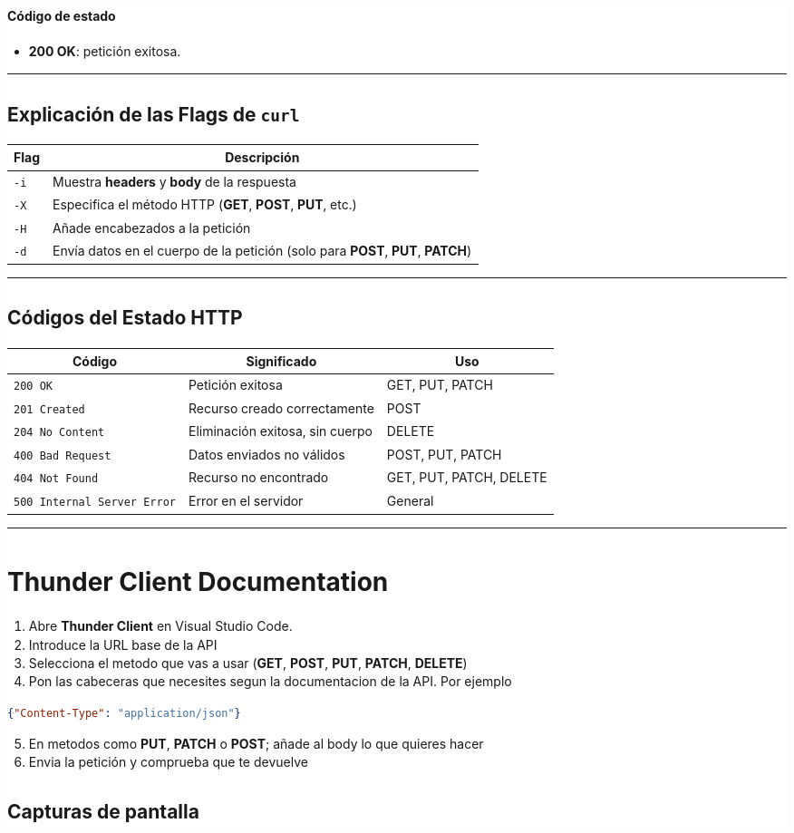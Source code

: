 #### Código de estado
- **200 OK**: petición exitosa.
---

## Explicación de las Flags de `curl`

| Flag | Descripción |
|------|--------------|
| `-i` | Muestra **headers** y **body** de la respuesta |
| `-X` | Especifica el método HTTP (**GET**, **POST**, **PUT**, etc.) |
| `-H` | Añade encabezados a la petición |
| `-d` | Envía datos en el cuerpo de la petición (solo para **POST**, **PUT**, **PATCH**) |

---

## Códigos del Estado HTTP

| Código | Significado | Uso |
|--------|--------------|-----|
| `200 OK` | Petición exitosa | GET, PUT, PATCH |
| `201 Created` | Recurso creado correctamente | POST |
| `204 No Content` | Eliminación exitosa, sin cuerpo | DELETE |
| `400 Bad Request` | Datos enviados no válidos | POST, PUT, PATCH |
| `404 Not Found` | Recurso no encontrado | GET, PUT, PATCH, DELETE |
| `500 Internal Server Error` | Error en el servidor | General |

---

# Thunder Client Documentation

1. Abre **Thunder Client** en Visual Studio Code.
2. Introduce la URL base de la API
3. Selecciona el metodo que vas a usar (**GET**, **POST**, **PUT**, **PATCH**, **DELETE**)
4. Pon las cabeceras que necesites segun la documentacion de la API. Por ejemplo
```json
{"Content-Type": "application/json"}

```
5. En metodos como **PUT**, **PATCH** o **POST**; añade al body lo que quieres hacer 
6. Envia la petición y comprueba que te devuelve

## Capturas de pantalla
